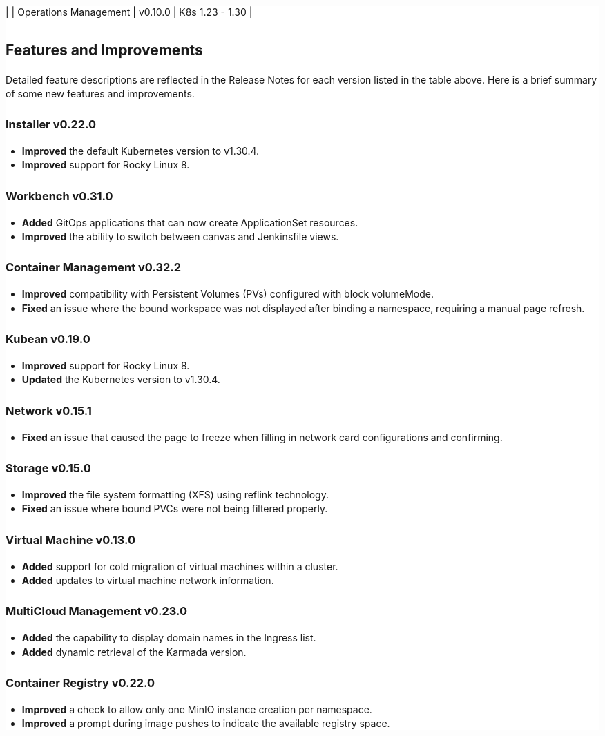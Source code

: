 | | Operations Management | v0.10.0 | K8s 1.23 - 1.30 |

[^1]: GPU capability requires kernel ≥ 3.10.1160.
[^2]: Cilium ≥ 5.10.
[^3]: Refer to [Kernel versions adapted by DRDB](../../storage/hwameistor/intro/drbd-support.md).
[^4]: KubeVirt ≥ 4.x.

## Features and Improvements

Detailed feature descriptions are reflected in the Release Notes for each version listed
in the table above. Here is a brief summary of some new features and improvements.

### Installer v0.22.0

- **Improved** the default Kubernetes version to v1.30.4.
- **Improved** support for Rocky Linux 8.

### Workbench v0.31.0

- **Added** GitOps applications that can now create ApplicationSet resources.
- **Improved** the ability to switch between canvas and Jenkinsfile views.

### Container Management v0.32.2

- **Improved** compatibility with Persistent Volumes (PVs) configured with block volumeMode.
- **Fixed** an issue where the bound workspace was not displayed after binding a namespace, requiring a manual page refresh.

### Kubean v0.19.0

- **Improved** support for Rocky Linux 8.
- **Updated** the Kubernetes version to v1.30.4.

### Network v0.15.1

- **Fixed** an issue that caused the page to freeze when filling in network card configurations and confirming.

### Storage v0.15.0

- **Improved** the file system formatting (XFS) using reflink technology.
- **Fixed** an issue where bound PVCs were not being filtered properly.

### Virtual Machine v0.13.0

- **Added** support for cold migration of virtual machines within a cluster.
- **Added** updates to virtual machine network information.

### MultiCloud Management v0.23.0

- **Added** the capability to display domain names in the Ingress list.
- **Added** dynamic retrieval of the Karmada version.

### Container Registry v0.22.0

- **Improved** a check to allow only one MinIO instance creation per namespace.
- **Improved** a prompt during image pushes to indicate the available registry space.
